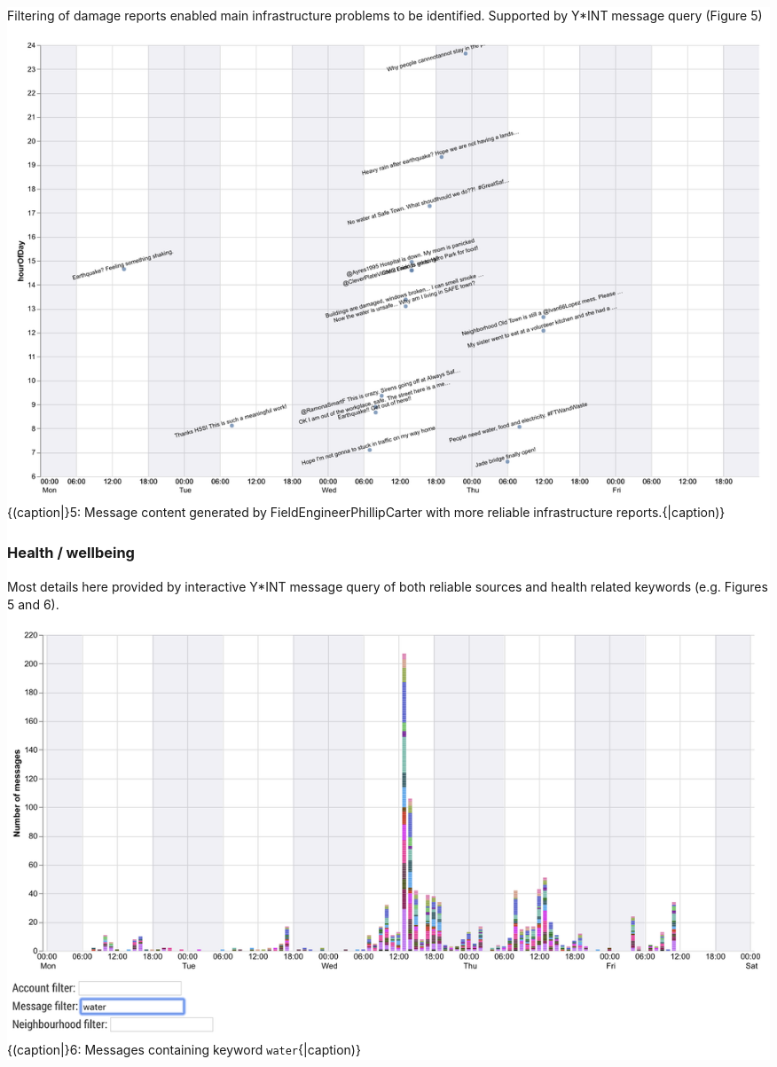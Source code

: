 
Filtering of damage reports enabled main infrastructure problems to be identified. Supported by Y\*INT message query (Figure 5)

![Rubble freq](images/messagesCarter.png)
{(caption|}5: Message content generated by FieldEngineerPhillipCarter with more reliable infrastructure reports.{|caption)}

### Health / wellbeing

Most details here provided by interactive Y\*INT message query of both reliable sources and health related keywords (e.g. Figures 5 and 6).

![Water messages](images/messagesWater.png)
{(caption|}6: Messages containing keyword `water`{|caption)}